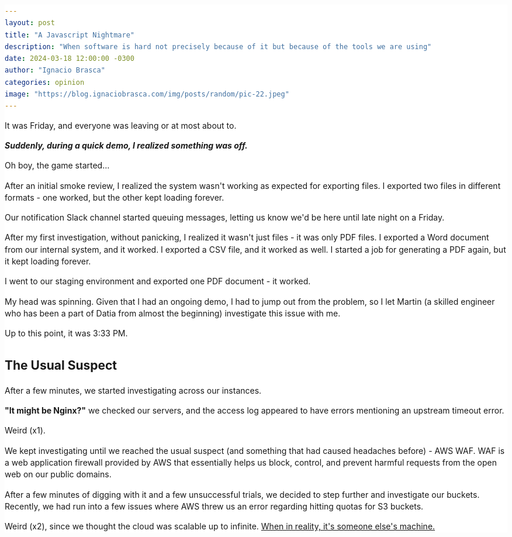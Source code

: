 ```yaml
---
layout: post
title: "A Javascript Nightmare"
description: "When software is hard not precisely because of it but because of the tools we are using"
date: 2024-03-18 12:00:00 -0300
author: "Ignacio Brasca"
categories: opinion
image: "https://blog.ignaciobrasca.com/img/posts/random/pic-22.jpeg"
---
```


It was Friday, and everyone was leaving or at most about to. 

***Suddenly, during a quick demo, I realized something was off.***

Oh boy, the game started…

After an initial smoke review, I realized the system wasn't working as expected for exporting files. I exported two files in different formats - one worked, but the other kept loading forever.

Our notification Slack channel started queuing messages, letting us know we'd be here until late night on a Friday.

After my first investigation, without panicking, I realized it wasn't just files - it was only PDF files. I exported a Word document from our internal system, and it worked. I exported a CSV file, and it worked as well. I started a job for generating a PDF again, but it kept loading forever. 

I went to our staging environment and exported one PDF document - it worked.  

My head was spinning. Given that I had an ongoing demo, I had to jump out from the problem, so I let Martin (a skilled engineer who has been a part of Datia from almost the beginning) investigate this issue with me. 

Up to this point, it was 3:33 PM.

## The Usual Suspect

After a few minutes, we started investigating across our instances. 

**"It might be Nginx?"** we checked our servers, and the access log appeared to have errors mentioning an upstream timeout error. 

Weird (x1).

We kept investigating until we reached the usual suspect (and something that had caused headaches before) - AWS WAF. WAF is a web application firewall provided by AWS that essentially helps us block, control, and prevent harmful requests from the open web on our public domains.

After a few minutes of digging with it and a few unsuccessful trials, we decided to step further and investigate our buckets. Recently, we had run into a few issues where AWS threw us an error regarding hitting quotas for S3 buckets. 

Weird (x2), since we thought the cloud was scalable up to infinite. [When in reality, it's someone else's machine.](https://blog.codinghorror.com/the-cloud-is-just-someone-elses-computer/)
